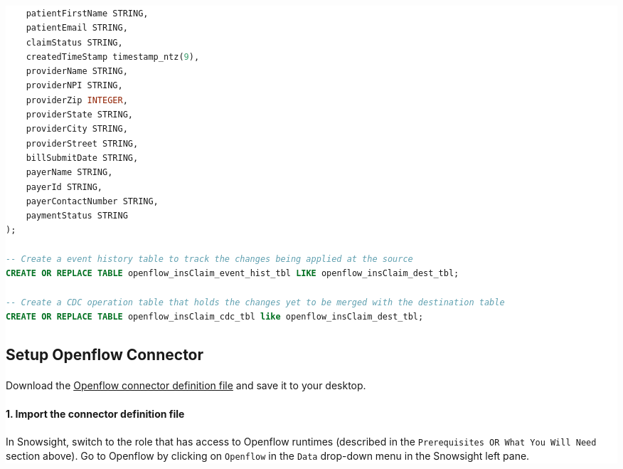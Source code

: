 ```sql
    patientFirstName STRING,
    patientEmail STRING,
    claimStatus STRING,
    createdTimeStamp timestamp_ntz(9),
    providerName STRING,
    providerNPI STRING,
    providerZip INTEGER,
    providerState STRING,
    providerCity STRING,
    providerStreet STRING,
    billSubmitDate STRING,
    payerName STRING,
    payerId STRING,
    payerContactNumber STRING,
    paymentStatus STRING
);

-- Create a event history table to track the changes being applied at the source
CREATE OR REPLACE TABLE openflow_insClaim_event_hist_tbl LIKE openflow_insClaim_dest_tbl;

-- Create a CDC operation table that holds the changes yet to be merged with the destination table
CREATE OR REPLACE TABLE openflow_insClaim_cdc_tbl like openflow_insClaim_dest_tbl;
```


## Setup Openflow Connector

 Download the [Openflow connector definition file](https://snowflake-corp-se-workshop.s3.us-west-1.amazonaws.com/Openflow_Dynamo_CDC/Openflow-DDB-CDC-connector.json) and save it to your desktop.

#### 1. Import the connector definition file
In Snowsight, switch to the role that has access to Openflow runtimes (described in the `Prerequisites OR What You Will Need` section above). Go to Openflow by clicking on `Openflow` in the `Data` drop-down menu in the Snowsight left pane.
